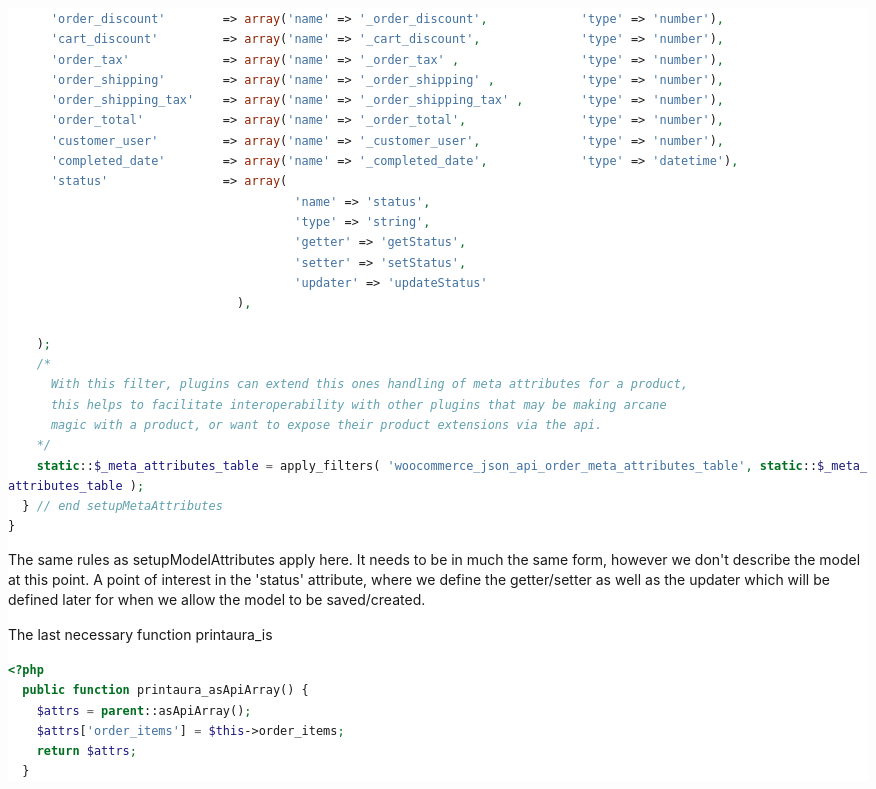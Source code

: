 ```php
      'order_discount'        => array('name' => '_order_discount',             'type' => 'number'), 
      'cart_discount'         => array('name' => '_cart_discount',              'type' => 'number'), 
      'order_tax'             => array('name' => '_order_tax' ,                 'type' => 'number'), 
      'order_shipping'        => array('name' => '_order_shipping' ,            'type' => 'number'), 
      'order_shipping_tax'    => array('name' => '_order_shipping_tax' ,        'type' => 'number'), 
      'order_total'           => array('name' => '_order_total',                'type' => 'number'), 
      'customer_user'         => array('name' => '_customer_user',              'type' => 'number'), 
      'completed_date'        => array('name' => '_completed_date',             'type' => 'datetime'), 
      'status'                => array(
                                        'name' => 'status', 
                                        'type' => 'string', 
                                        'getter' => 'getStatus',
                                        'setter' => 'setStatus',
                                        'updater' => 'updateStatus'
                                ),
      
    );
    /*
      With this filter, plugins can extend this ones handling of meta attributes for a product,
      this helps to facilitate interoperability with other plugins that may be making arcane
      magic with a product, or want to expose their product extensions via the api.
    */
    static::$_meta_attributes_table = apply_filters( 'woocommerce_json_api_order_meta_attributes_table', static::$_meta_attributes_table );
  } // end setupMetaAttributes
}
```

The same rules as setupModelAttributes apply here. It needs to be in much the same form, however we don't describe the model
at this point. A point of interest in the 'status' attribute, where we define the getter/setter as well as the updater which
will be defined later for when we allow the model to be saved/created.

The last necessary function printaura_is 

```php
<?php
  public function printaura_asApiArray() {
    $attrs = parent::asApiArray();
    $attrs['order_items'] = $this->order_items;
    return $attrs;
  }
```
